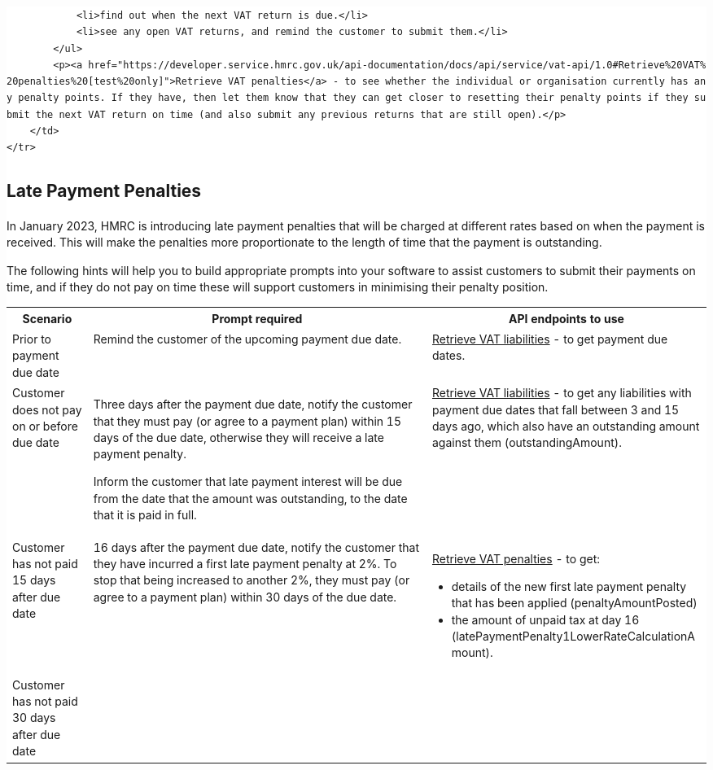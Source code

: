                 <li>find out when the next VAT return is due.</li>
                <li>see any open VAT returns, and remind the customer to submit them.</li>
            </ul>
            <p><a href="https://developer.service.hmrc.gov.uk/api-documentation/docs/api/service/vat-api/1.0#Retrieve%20VAT%20penalties%20[test%20only]">Retrieve VAT penalties</a> - to see whether the individual or organisation currently has any penalty points. If they have, then let them know that they can get closer to resetting their penalty points if they submit the next VAT return on time (and also submit any previous returns that are still open).</p>
        </td>
    </tr>
</table>

## Late Payment Penalties

In January 2023, HMRC is introducing late payment penalties that will be charged at different rates based on when the payment is received. This will make the penalties more proportionate to the length of time that the payment is outstanding.

The following hints will help you to build appropriate prompts into your software to assist customers to submit their payments on time, and if they do not pay on time these will support customers in minimising their penalty position.

<table>
    <tr>
        <th>Scenario</th>
        <th>Prompt required</th>
        <th>API endpoints to use</th>
    </tr>
    <tr>
        <td>Prior to payment due date</td>
        <td>Remind the customer of the upcoming payment due date.</td>
        <td><a href="https://developer.service.hmrc.gov.uk/api-documentation/docs/api/service/vat-api/1.0#Retrieve%20VAT%20liabilities">Retrieve VAT liabilities</a> - to get payment due dates.</td>
    </tr>
    <tr>
        <td>Customer does not pay on or before due date</td>
        <td>
            <p>Three days after the payment due date, notify the customer that they must pay (or agree to a payment plan) within 15 days of the due date, otherwise they will receive a late payment penalty.</p>
            <p>Inform the customer that late payment interest will be due from the date that the amount was outstanding, to the date that it is paid in full.</p>
        </td>
        <td><a href="https://developer.service.hmrc.gov.uk/api-documentation/docs/api/service/vat-api/1.0#Retrieve%20VAT%20liabilities">Retrieve VAT liabilities</a> - to get any liabilities with payment due dates that fall between 3 and 15 days ago, which also have an outstanding amount against them (outstandingAmount).</td>
    </tr>
    <tr>
        <td>Customer has not paid 15 days after due date</td>
        <td>16 days after the payment due date, notify the customer that they have incurred a first late payment penalty at 2%. To stop that being increased to another 2%, they must pay (or agree to a payment plan) within 30 days of the due date.</td>
        <td>
            <p><a href="https://developer.service.hmrc.gov.uk/api-documentation/docs/api/service/vat-api/1.0#Retrieve%20VAT%20penalties%20[test%20only]">Retrieve VAT penalties</a> - to get:</p>
            <ul>
                <li>details of the new first late payment penalty that has been applied (penaltyAmountPosted)</li>
                <li>the amount of unpaid tax at day 16 (latePaymentPenalty1LowerRateCalculationAmount).</li>
            </ul>
        </td>
    </tr>
    <tr>
        <td>Customer has not paid 30 days after due date</td>
        <td>